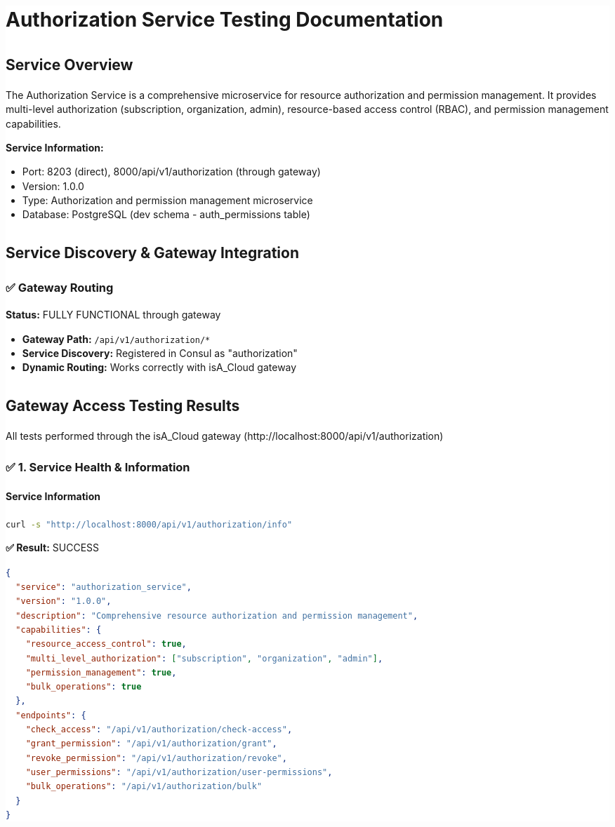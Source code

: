# Authorization Service Testing Documentation

## Service Overview

The Authorization Service is a comprehensive microservice for resource authorization and permission management. It provides multi-level authorization (subscription, organization, admin), resource-based access control (RBAC), and permission management capabilities.

**Service Information:**
- Port: 8203 (direct), 8000/api/v1/authorization (through gateway)
- Version: 1.0.0
- Type: Authorization and permission management microservice
- Database: PostgreSQL (dev schema - auth_permissions table)

## Service Discovery & Gateway Integration

### ✅ Gateway Routing
**Status:** FULLY FUNCTIONAL through gateway
- **Gateway Path:** `/api/v1/authorization/*`
- **Service Discovery:** Registered in Consul as "authorization"
- **Dynamic Routing:** Works correctly with isA_Cloud gateway

## Gateway Access Testing Results

All tests performed through the isA_Cloud gateway (http://localhost:8000/api/v1/authorization)

### ✅ 1. Service Health & Information

#### Service Information
```bash
curl -s "http://localhost:8000/api/v1/authorization/info"
```

**✅ Result:** SUCCESS
```json
{
  "service": "authorization_service",
  "version": "1.0.0",
  "description": "Comprehensive resource authorization and permission management",
  "capabilities": {
    "resource_access_control": true,
    "multi_level_authorization": ["subscription", "organization", "admin"],
    "permission_management": true,
    "bulk_operations": true
  },
  "endpoints": {
    "check_access": "/api/v1/authorization/check-access",
    "grant_permission": "/api/v1/authorization/grant",
    "revoke_permission": "/api/v1/authorization/revoke",
    "user_permissions": "/api/v1/authorization/user-permissions",
    "bulk_operations": "/api/v1/authorization/bulk"
  }
}
```

